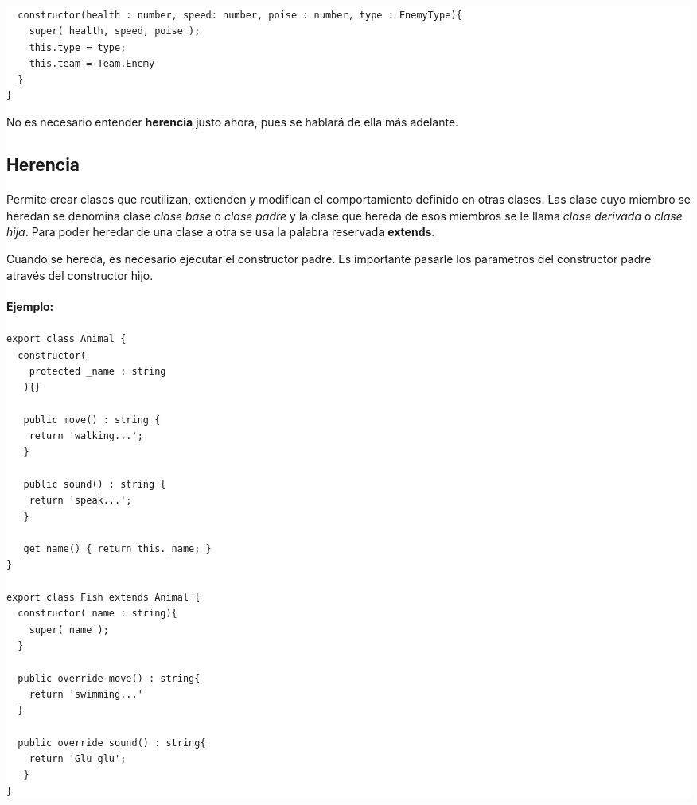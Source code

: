 ```
  constructor(health : number, speed: number, poise : number, type : EnemyType){
    super( health, speed, poise );
    this.type = type;
    this.team = Team.Enemy
  }
}

```
No es necesario entender **herencia** justo ahora, pues se hablará de ella más adelante.

## Herencia
Permite crear clases que reutilizan, extienden y modifican el comportamiento definido en otras clases. Las clase cuyo miembro se heredan se denomina clase *clase base* o *clase padre* y la clase que hereda de esos miembros se le llama *clase derivada* o *clase hija*. Para poder heredar de una clase a otra se usa la palabra reservada **extends**.

Cuando se hereda, es necesario ejecutar el constructor padre. Es importante pasarle los parametros del constructor padre através del constructor hijo.

#### Ejemplo:
```
export class Animal {
  constructor(
    protected _name : string
   ){}

   public move() : string {
    return 'walking...';
   }

   public sound() : string {
    return 'speak...';
   }

   get name() { return this._name; }
}

export class Fish extends Animal {
  constructor( name : string){
    super( name );
  }

  public override move() : string{
    return 'swimming...'
  }

  public override sound() : string{
    return 'Glu glu';
   }
}

```
